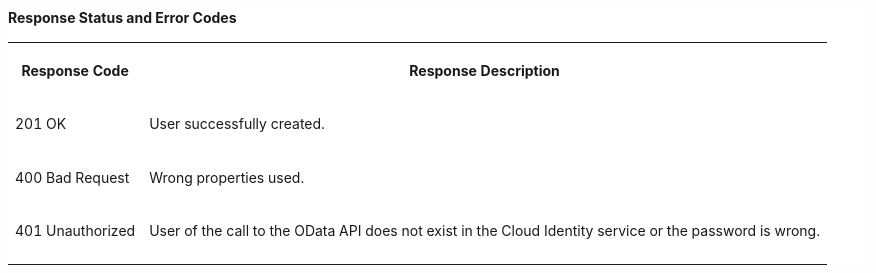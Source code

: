 </td>
</tr>
</table>

**Response Status and Error Codes**


<table>
<tr>
<th valign="top">

Response Code

</th>
<th valign="top">

Response Description

</th>
</tr>
<tr>
<td valign="top">

201 OK

</td>
<td valign="top">

User successfully created.

</td>
</tr>
<tr>
<td valign="top">

400 Bad Request

</td>
<td valign="top">

Wrong properties used.

</td>
</tr>
<tr>
<td valign="top">

401 Unauthorized

</td>
<td valign="top">

User of the call to the OData API does not exist in the Cloud Identity service or the password is wrong.

</td>
</tr>
<tr>
<td valign="top">
